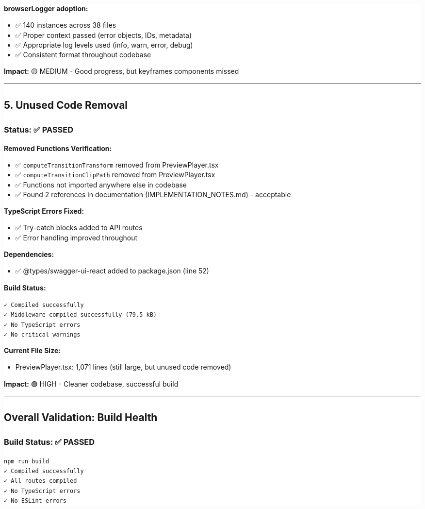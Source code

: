 **browserLogger adoption:**

- ✅ 140 instances across 38 files
- ✅ Proper context passed (error objects, IDs, metadata)
- ✅ Appropriate log levels used (info, warn, error, debug)
- ✅ Consistent format throughout codebase

**Impact:** 🟡 MEDIUM - Good progress, but keyframes components missed

---

## 5. Unused Code Removal

### Status: ✅ PASSED

**Removed Functions Verification:**

- ✅ `computeTransitionTransform` removed from PreviewPlayer.tsx
- ✅ `computeTransitionClipPath` removed from PreviewPlayer.tsx
- ✅ Functions not imported anywhere else in codebase
- ✅ Found 2 references in documentation (IMPLEMENTATION_NOTES.md) - acceptable

**TypeScript Errors Fixed:**

- ✅ Try-catch blocks added to API routes
- ✅ Error handling improved throughout

**Dependencies:**

- ✅ @types/swagger-ui-react added to package.json (line 52)

**Build Status:**

```
✓ Compiled successfully
✓ Middleware compiled successfully (79.5 kB)
✓ No TypeScript errors
✓ No critical warnings
```

**Current File Size:**

- PreviewPlayer.tsx: 1,071 lines (still large, but unused code removed)

**Impact:** 🟢 HIGH - Cleaner codebase, successful build

---

## Overall Validation: Build Health

### Build Status: ✅ PASSED

```bash
npm run build
✓ Compiled successfully
✓ All routes compiled
✓ No TypeScript errors
✓ No ESLint errors
```
